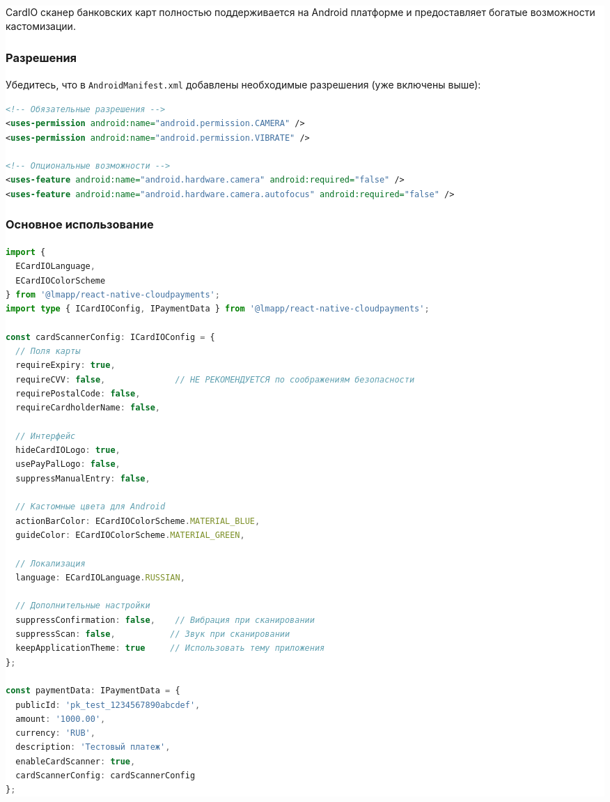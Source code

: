 CardIO сканер банковских карт полностью поддерживается на Android платформе и предоставляет богатые возможности кастомизации.

### Разрешения

Убедитесь, что в `AndroidManifest.xml` добавлены необходимые разрешения (уже включены выше):

```xml title="android/app/src/main/AndroidManifest.xml"
<!-- Обязательные разрешения -->
<uses-permission android:name="android.permission.CAMERA" />
<uses-permission android:name="android.permission.VIBRATE" />

<!-- Опциональные возможности -->
<uses-feature android:name="android.hardware.camera" android:required="false" />
<uses-feature android:name="android.hardware.camera.autofocus" android:required="false" />
```

### Основное использование

```typescript
import { 
  ECardIOLanguage, 
  ECardIOColorScheme 
} from '@lmapp/react-native-cloudpayments';
import type { ICardIOConfig, IPaymentData } from '@lmapp/react-native-cloudpayments';

const cardScannerConfig: ICardIOConfig = {
  // Поля карты
  requireExpiry: true,
  requireCVV: false,              // НЕ РЕКОМЕНДУЕТСЯ по соображениям безопасности
  requirePostalCode: false,
  requireCardholderName: false,

  // Интерфейс
  hideCardIOLogo: true,
  usePayPalLogo: false,
  suppressManualEntry: false,

  // Кастомные цвета для Android
  actionBarColor: ECardIOColorScheme.MATERIAL_BLUE,
  guideColor: ECardIOColorScheme.MATERIAL_GREEN,

  // Локализация
  language: ECardIOLanguage.RUSSIAN,

  // Дополнительные настройки
  suppressConfirmation: false,    // Вибрация при сканировании
  suppressScan: false,           // Звук при сканировании
  keepApplicationTheme: true     // Использовать тему приложения
};

const paymentData: IPaymentData = {
  publicId: 'pk_test_1234567890abcdef',
  amount: '1000.00',
  currency: 'RUB',
  description: 'Тестовый платеж',
  enableCardScanner: true,
  cardScannerConfig: cardScannerConfig
};
```
